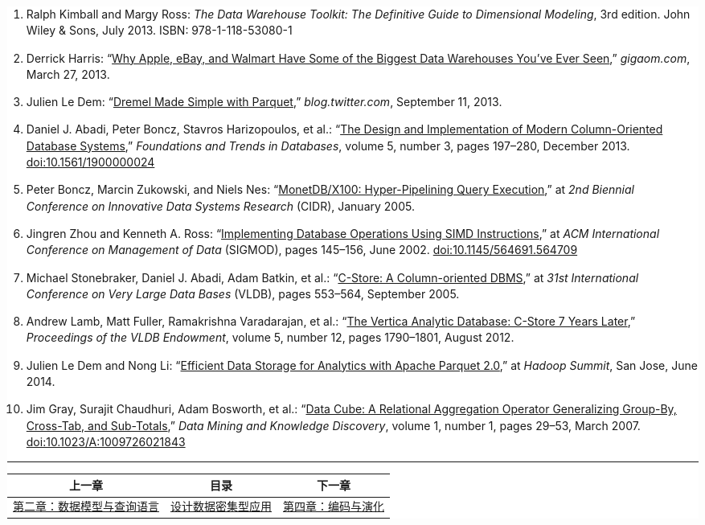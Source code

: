 1.  Ralph Kimball and Margy Ross: *The Data Warehouse Toolkit: The Definitive Guide to Dimensional Modeling*, 3rd edition. John Wiley & Sons, July 2013. ISBN: 978-1-118-53080-1

1.  Derrick Harris: “[Why Apple, eBay, and Walmart Have Some of the Biggest Data Warehouses You’ve Ever Seen](http://gigaom.com/2013/03/27/why-apple-ebay-and-walmart-have-some-of-the-biggest-data-warehouses-youve-ever-seen/),” *gigaom.com*, March 27, 2013.

1.  Julien Le Dem: “[Dremel Made Simple with Parquet](https://blog.twitter.com/2013/dremel-made-simple-with-parquet),” *blog.twitter.com*, September 11, 2013.

1.  Daniel J. Abadi, Peter Boncz, Stavros Harizopoulos, et al.: “[The Design and Implementation of Modern Column-Oriented Database Systems](http://cs-www.cs.yale.edu/homes/dna/papers/abadi-column-stores.pdf),” *Foundations and Trends in Databases*, volume 5, number 3, pages 197–280, December 2013. [doi:10.1561/1900000024](http://dx.doi.org/10.1561/1900000024)

1.  Peter Boncz, Marcin Zukowski, and Niels Nes: “[MonetDB/X100: Hyper-Pipelining Query Execution](http://www.cidrdb.org/cidr2005/papers/P19.pdf),”
    at *2nd Biennial Conference on Innovative Data Systems Research* (CIDR), January 2005.

1.  Jingren Zhou and Kenneth A. Ross: “[Implementing Database Operations Using SIMD Instructions](http://www1.cs.columbia.edu/~kar/pubsk/simd.pdf),”
    at *ACM International Conference on Management of Data* (SIGMOD), pages 145–156, June 2002.
    [doi:10.1145/564691.564709](http://dx.doi.org/10.1145/564691.564709)

1.  Michael Stonebraker, Daniel J. Abadi, Adam Batkin, et al.: “[C-Store: A Column-oriented DBMS](http://www.vldb2005.org/program/paper/thu/p553-stonebraker.pdf),”
    at *31st International Conference on Very Large Data Bases* (VLDB), pages 553–564, September 2005.

1.  Andrew Lamb, Matt Fuller, Ramakrishna Varadarajan, et al.: “[The Vertica Analytic Database: C-Store 7 Years Later](http://vldb.org/pvldb/vol5/p1790_andrewlamb_vldb2012.pdf),” *Proceedings of the VLDB Endowment*, volume 5, number 12, pages 1790–1801, August 2012.

1.  Julien Le Dem and Nong Li: “[Efficient Data Storage for Analytics with Apache Parquet 2.0](http://www.slideshare.net/julienledem/th-210pledem),” at *Hadoop Summit*, San Jose, June 2014.

1.  Jim Gray, Surajit Chaudhuri, Adam Bosworth, et al.: “[Data Cube: A Relational Aggregation Operator Generalizing Group-By, Cross-Tab, and Sub-Totals](http://arxiv.org/pdf/cs/0701155.pdf),” *Data Mining and Knowledge Discovery*, volume 1, number 1, pages 29–53, March 2007. [doi:10.1023/A:1009726021843](http://dx.doi.org/10.1023/A:1009726021843)




------

| 上一章                               | 目录                            | 下一章                       |
| ------------------------------------ | ------------------------------- | ---------------------------- |
| [第二章：数据模型与查询语言](ch2.md) | [设计数据密集型应用](README.md) | [第四章：编码与演化](ch4.md) |

